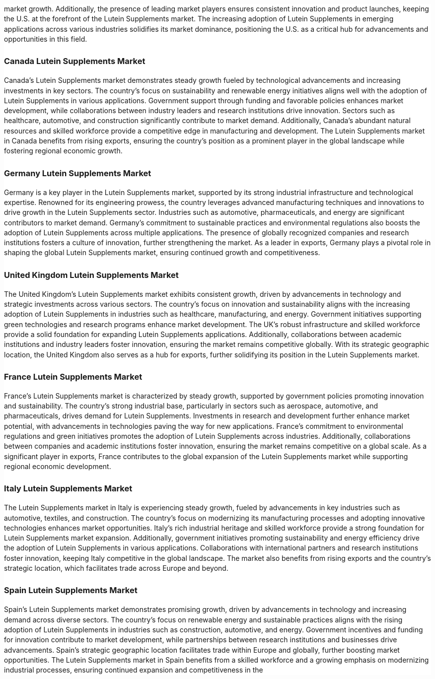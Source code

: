 market growth. Additionally, the presence of leading market players ensures consistent innovation and product launches, keeping the U.S. at the forefront of the Lutein Supplements market. The increasing adoption of Lutein Supplements in emerging applications across various industries solidifies its market dominance, positioning the U.S. as a critical hub for advancements and opportunities in this field.</p><h3>Canada Lutein Supplements Market</h3><p>Canada&rsquo;s Lutein Supplements market demonstrates steady growth fueled by technological advancements and increasing investments in key sectors. The country&rsquo;s focus on sustainability and renewable energy initiatives aligns well with the adoption of Lutein Supplements in various applications. Government support through funding and favorable policies enhances market development, while collaborations between industry leaders and research institutions drive innovation. Sectors such as healthcare, automotive, and construction significantly contribute to market demand. Additionally, Canada&rsquo;s abundant natural resources and skilled workforce provide a competitive edge in manufacturing and development. The Lutein Supplements market in Canada benefits from rising exports, ensuring the country&rsquo;s position as a prominent player in the global landscape while fostering regional economic growth.</p><h3>Germany Lutein Supplements Market</h3><p>Germany is a key player in the Lutein Supplements market, supported by its strong industrial infrastructure and technological expertise. Renowned for its engineering prowess, the country leverages advanced manufacturing techniques and innovations to drive growth in the Lutein Supplements sector. Industries such as automotive, pharmaceuticals, and energy are significant contributors to market demand. Germany&rsquo;s commitment to sustainable practices and environmental regulations also boosts the adoption of Lutein Supplements across multiple applications. The presence of globally recognized companies and research institutions fosters a culture of innovation, further strengthening the market. As a leader in exports, Germany plays a pivotal role in shaping the global Lutein Supplements market, ensuring continued growth and competitiveness.</p><h3>United Kingdom Lutein Supplements Market</h3><p>The United Kingdom&rsquo;s Lutein Supplements market exhibits consistent growth, driven by advancements in technology and strategic investments across various sectors. The country&rsquo;s focus on innovation and sustainability aligns with the increasing adoption of Lutein Supplements in industries such as healthcare, manufacturing, and energy. Government initiatives supporting green technologies and research programs enhance market development. The UK&rsquo;s robust infrastructure and skilled workforce provide a solid foundation for expanding Lutein Supplements applications. Additionally, collaborations between academic institutions and industry leaders foster innovation, ensuring the market remains competitive globally. With its strategic geographic location, the United Kingdom also serves as a hub for exports, further solidifying its position in the Lutein Supplements market.</p><h3>France Lutein Supplements Market</h3><p>France&rsquo;s Lutein Supplements market is characterized by steady growth, supported by government policies promoting innovation and sustainability. The country&rsquo;s strong industrial base, particularly in sectors such as aerospace, automotive, and pharmaceuticals, drives demand for Lutein Supplements. Investments in research and development further enhance market potential, with advancements in technologies paving the way for new applications. France&rsquo;s commitment to environmental regulations and green initiatives promotes the adoption of Lutein Supplements across industries. Additionally, collaborations between companies and academic institutions foster innovation, ensuring the market remains competitive on a global scale. As a significant player in exports, France contributes to the global expansion of the Lutein Supplements market while supporting regional economic development.</p><h3>Italy Lutein Supplements Market</h3><p>The Lutein Supplements market in Italy is experiencing steady growth, fueled by advancements in key industries such as automotive, textiles, and construction. The country&rsquo;s focus on modernizing its manufacturing processes and adopting innovative technologies enhances market opportunities. Italy&rsquo;s rich industrial heritage and skilled workforce provide a strong foundation for Lutein Supplements market expansion. Additionally, government initiatives promoting sustainability and energy efficiency drive the adoption of Lutein Supplements in various applications. Collaborations with international partners and research institutions foster innovation, keeping Italy competitive in the global landscape. The market also benefits from rising exports and the country&rsquo;s strategic location, which facilitates trade across Europe and beyond.</p><h3>Spain Lutein Supplements Market</h3><p>Spain&rsquo;s Lutein Supplements market demonstrates promising growth, driven by advancements in technology and increasing demand across diverse sectors. The country&rsquo;s focus on renewable energy and sustainable practices aligns with the rising adoption of Lutein Supplements in industries such as construction, automotive, and energy. Government incentives and funding for innovation contribute to market development, while partnerships between research institutions and businesses drive advancements. Spain&rsquo;s strategic geographic location facilitates trade within Europe and globally, further boosting market opportunities. The Lutein Supplements market in Spain benefits from a skilled workforce and a growing emphasis on modernizing industrial processes, ensuring continued expansion and competitiveness in the